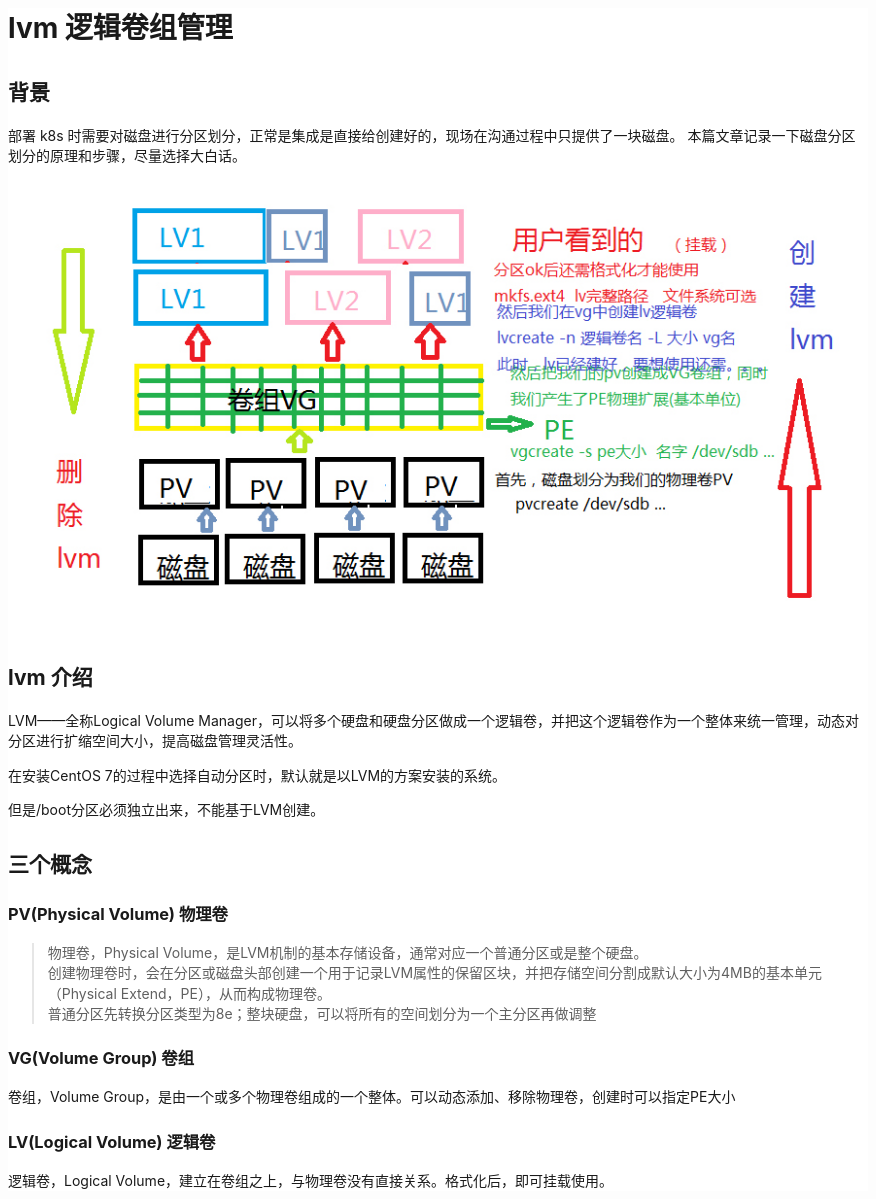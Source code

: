 # lvm 逻辑卷组管理

## 背景
部署 k8s 时需要对磁盘进行分区划分，正常是集成是直接给创建好的，现场在沟通过程中只提供了一块磁盘。
本篇文章记录一下磁盘分区划分的原理和步骤，尽量选择大白话。

![lvm-1](/images/linux/lvm-1.jpg)

## lvm 介绍
LVM——全称Logical Volume Manager，可以将多个硬盘和硬盘分区做成一个逻辑卷，并把这个逻辑卷作为一个整体来统一管理，动态对分区进行扩缩空间大小，提高磁盘管理灵活性。

在安装CentOS 7的过程中选择自动分区时，默认就是以LVM的方案安装的系统。

但是/boot分区必须独立出来，不能基于LVM创建。

## 三个概念

### PV(Physical Volume) 物理卷
> 物理卷，Physical Volume，是LVM机制的基本存储设备，通常对应一个普通分区或是整个硬盘。  
创建物理卷时，会在分区或磁盘头部创建一个用于记录LVM属性的保留区块，并把存储空间分割成默认大小为4MB的基本单元（Physical Extend，PE），从而构成物理卷。  
普通分区先转换分区类型为8e；整块硬盘，可以将所有的空间划分为一个主分区再做调整

### VG(Volume Group) 卷组
卷组，Volume Group，是由一个或多个物理卷组成的一个整体。可以动态添加、移除物理卷，创建时可以指定PE大小
### LV(Logical Volume) 逻辑卷
逻辑卷，Logical Volume，建立在卷组之上，与物理卷没有直接关系。格式化后，即可挂载使用。
